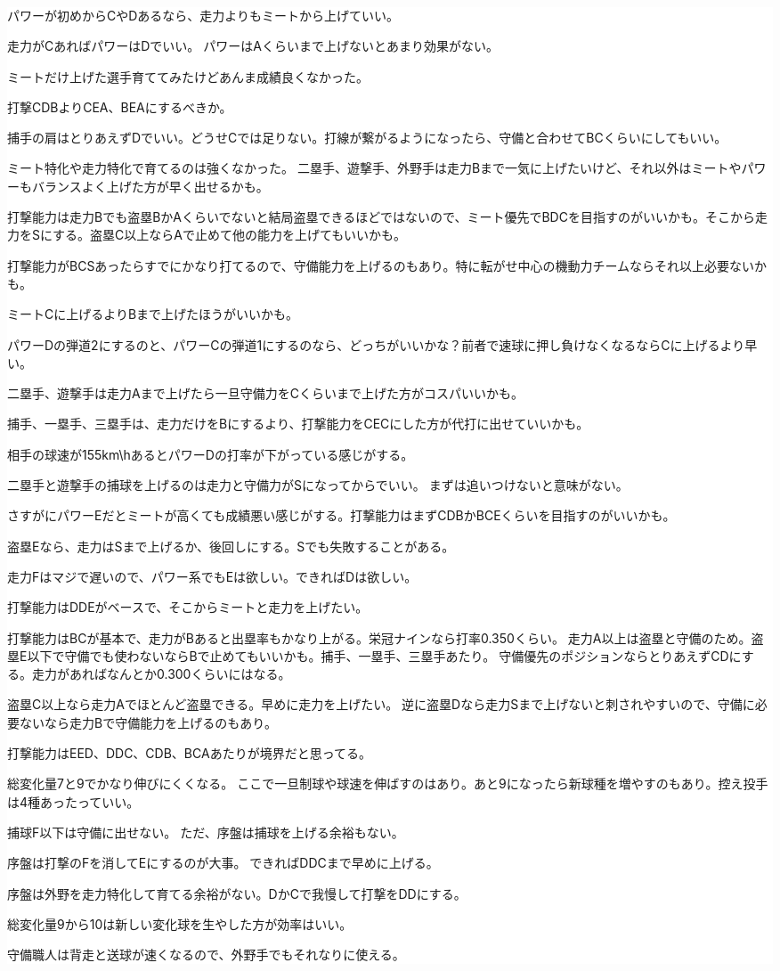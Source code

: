 パワーが初めからCやDあるなら、走力よりもミートから上げていい。

走力がCあればパワーはDでいい。
パワーはAくらいまで上げないとあまり効果がない。

ミートだけ上げた選手育ててみたけどあんま成績良くなかった。

打撃CDBよりCEA、BEAにするべきか。

捕手の肩はとりあえずDでいい。どうせCでは足りない。打線が繋がるようになったら、守備と合わせてBCくらいにしてもいい。

ミート特化や走力特化で育てるのは強くなかった。
二塁手、遊撃手、外野手は走力Bまで一気に上げたいけど、それ以外はミートやパワーもバランスよく上げた方が早く出せるかも。

打撃能力は走力Bでも盗塁BかAくらいでないと結局盗塁できるほどではないので、ミート優先でBDCを目指すのがいいかも。そこから走力をSにする。盗塁C以上ならAで止めて他の能力を上げてもいいかも。

打撃能力がBCSあったらすでにかなり打てるので、守備能力を上げるのもあり。特に転がせ中心の機動力チームならそれ以上必要ないかも。

ミートCに上げるよりBまで上げたほうがいいかも。

パワーDの弾道2にするのと、パワーCの弾道1にするのなら、どっちがいいかな？前者で速球に押し負けなくなるならCに上げるより早い。

二塁手、遊撃手は走力Aまで上げたら一旦守備力をCくらいまで上げた方がコスパいいかも。

捕手、一塁手、三塁手は、走力だけをBにするより、打撃能力をCECにした方が代打に出せていいかも。

相手の球速が155km\hあるとパワーDの打率が下がっている感じがする。

二塁手と遊撃手の捕球を上げるのは走力と守備力がSになってからでいい。
まずは追いつけないと意味がない。

さすがにパワーEだとミートが高くても成績悪い感じがする。打撃能力はまずCDBかBCEくらいを目指すのがいいかも。

盗塁Eなら、走力はSまで上げるか、後回しにする。Sでも失敗することがある。

走力Fはマジで遅いので、パワー系でもEは欲しい。できればDは欲しい。

打撃能力はDDEがベースで、そこからミートと走力を上げたい。

打撃能力はBCが基本で、走力がBあると出塁率もかなり上がる。栄冠ナインなら打率0.350くらい。
走力A以上は盗塁と守備のため。盗塁E以下で守備でも使わないならBで止めてもいいかも。捕手、一塁手、三塁手あたり。
守備優先のポジションならとりあえずCDにする。走力があればなんとか0.300くらいにはなる。

盗塁C以上なら走力Aでほとんど盗塁できる。早めに走力を上げたい。
逆に盗塁Dなら走力Sまで上げないと刺されやすいので、守備に必要ないなら走力Bで守備能力を上げるのもあり。

打撃能力はEED、DDC、CDB、BCAあたりが境界だと思ってる。

総変化量7と9でかなり伸びにくくなる。
ここで一旦制球や球速を伸ばすのはあり。あと9になったら新球種を増やすのもあり。控え投手は4種あったっていい。

捕球F以下は守備に出せない。
ただ、序盤は捕球を上げる余裕もない。

序盤は打撃のFを消してEにするのが大事。
できればDDCまで早めに上げる。

序盤は外野を走力特化して育てる余裕がない。DかCで我慢して打撃をDDにする。

総変化量9から10は新しい変化球を生やした方が効率はいい。

守備職人は背走と送球が速くなるので、外野手でもそれなりに使える。
